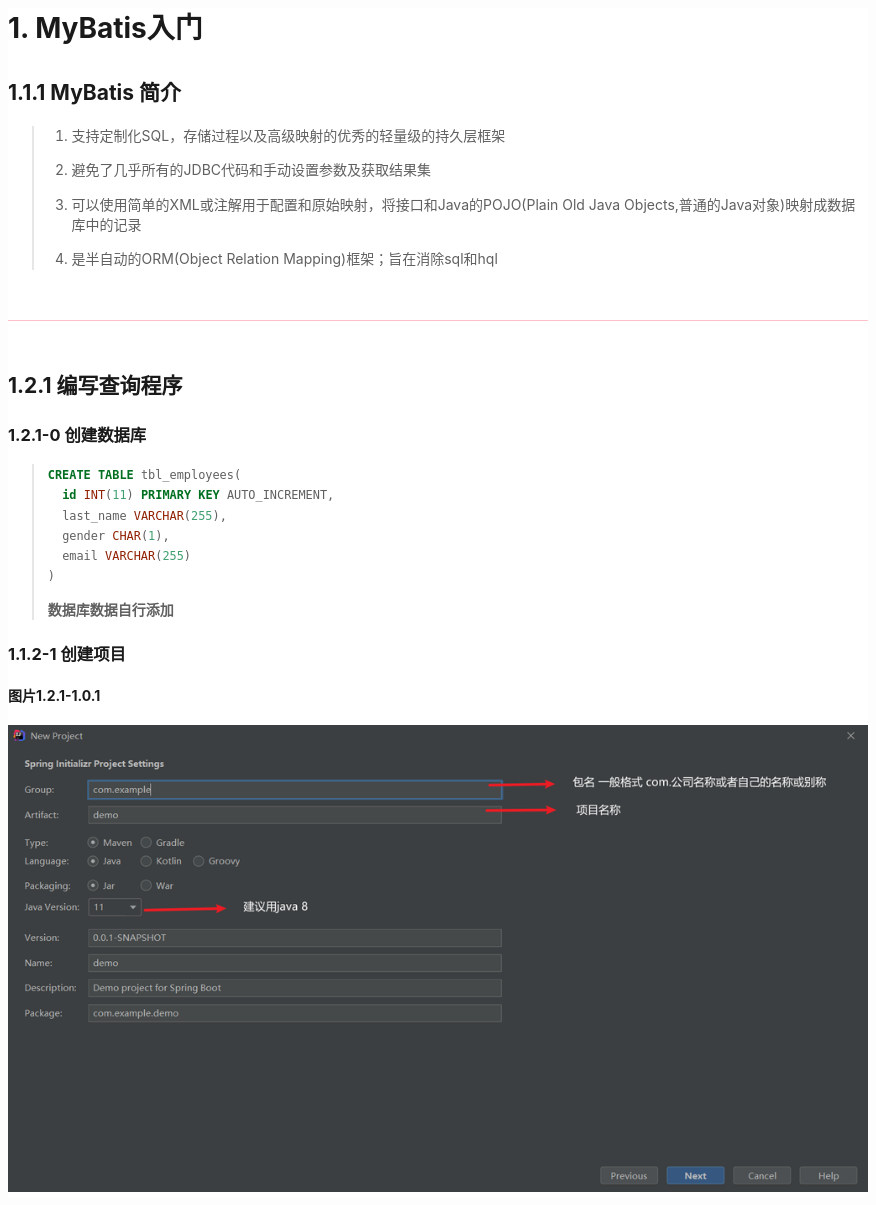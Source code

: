 # 1. MyBatis入门

## 1.1.1 MyBatis 简介

> 1. 支持定制化SQL，存储过程以及高级映射的优秀的轻量级的持久层框架
> 
> 2. 避免了几乎所有的JDBC代码和手动设置参数及获取结果集
>
> 3. 可以使用简单的XML或注解用于配置和原始映射，将接口和Java的POJO(Plain Old Java Objects,普通的Java对象)映射成数据库中的记录
>
> 4. 是半自动的ORM(Object Relation Mapping)框架；旨在消除sql和hql

   <hr style="margin:50px 0px;background-color:pink;"/>

## 1.2.1  编写查询程序

### 1.2.1-0 创建数据库

> ```sql
> CREATE TABLE tbl_employees(
> 	id INT(11) PRIMARY KEY AUTO_INCREMENT,
> 	last_name VARCHAR(255),
> 	gender CHAR(1),
> 	email VARCHAR(255)
> )
> ```
>
> **数据库数据自行添加**

### 1.1.2-1 创建项目

#### 	图片1.2.1-1.0.1  

![image-20201110151806778](MyBatis.assets/image-20201110151806778.png)
